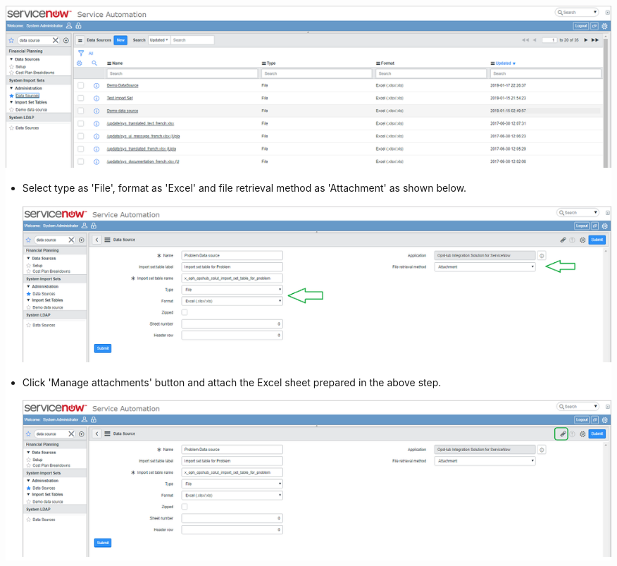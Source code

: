    <p align="center">
   <img src="../assets/Create_data_source.png" width="900" />
   </p>

*   Select type as 'File', format as 'Excel' and file retrieval method as 'Attachment' as shown below.

    <p align="center">
     <img src="../assets/Data_source_fields.png" width="900" />
    </p>

    
*   Click 'Manage attachments' button and attach the Excel sheet prepared in the above step.

     <p align="center">
        <img src="../assets/Data_source_attachment.png" width="900" />
    </p>
